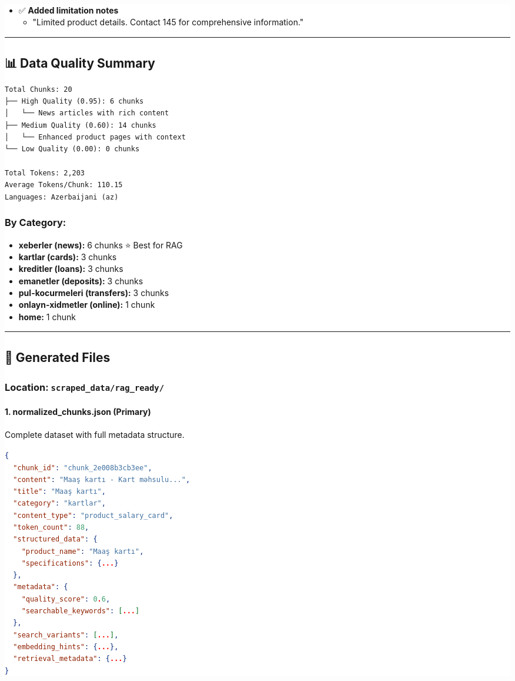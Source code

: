 - ✅ **Added limitation notes**
  - "Limited product details. Contact 145 for comprehensive information."

---

## 📊 Data Quality Summary

```
Total Chunks: 20
├── High Quality (0.95): 6 chunks
│   └── News articles with rich content
├── Medium Quality (0.60): 14 chunks
│   └── Enhanced product pages with context
└── Low Quality (0.00): 0 chunks

Total Tokens: 2,203
Average Tokens/Chunk: 110.15
Languages: Azerbaijani (az)
```

### By Category:
- **xeberler (news):** 6 chunks ⭐ Best for RAG
- **kartlar (cards):** 3 chunks
- **kreditler (loans):** 3 chunks
- **emanetler (deposits):** 3 chunks
- **pul-kocurmeleri (transfers):** 3 chunks
- **onlayn-xidmetler (online):** 1 chunk
- **home:** 1 chunk

---

## 📁 Generated Files

### Location: `scraped_data/rag_ready/`

#### 1. **normalized_chunks.json** (Primary)
Complete dataset with full metadata structure.

```json
{
  "chunk_id": "chunk_2e008b3cb3ee",
  "content": "Maaş kartı - Kart məhsulu...",
  "title": "Maaş kartı",
  "category": "kartlar",
  "content_type": "product_salary_card",
  "token_count": 88,
  "structured_data": {
    "product_name": "Maaş kartı",
    "specifications": {...}
  },
  "metadata": {
    "quality_score": 0.6,
    "searchable_keywords": [...]
  },
  "search_variants": [...],
  "embedding_hints": {...},
  "retrieval_metadata": {...}
}
```
